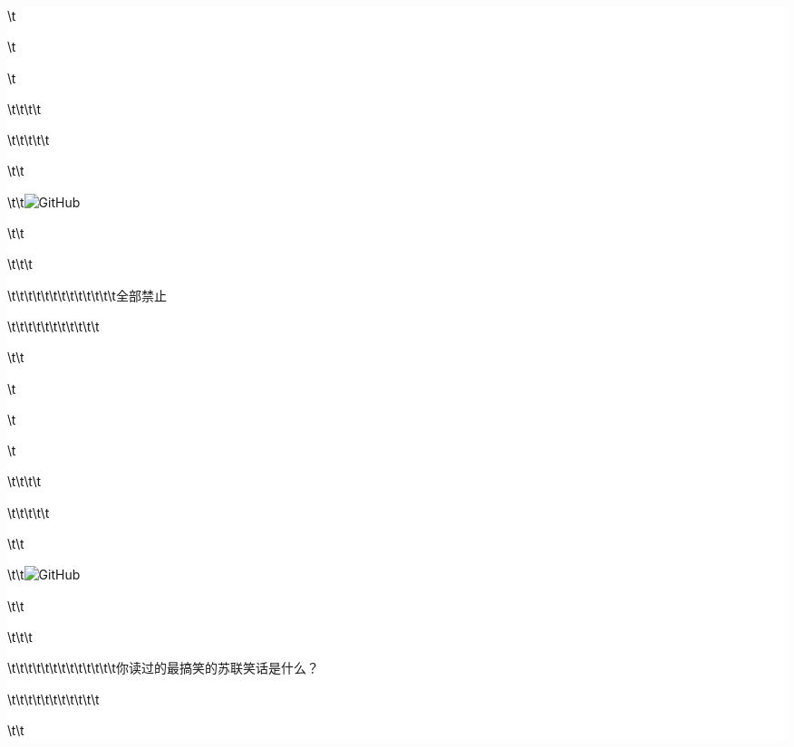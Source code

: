 
\t





\t



\t



\t\t\t\t

\t\t\t\t\t

\t\t

\t\t![GitHub](https://cdn.wp-modula.com/client/q_lossless,ret_img,w_1024,h_496/https://chinadigitaltimes.net/chinese/files/2022/06/image-1654100169126.png)

\t\t

\t\t\t

\t\t\t\t\t\t\t\t\t\t\t\t\t全部禁止

\t\t\t\t\t\t\t\t\t\t\t

\t\t



\t





\t



\t



\t\t\t\t

\t\t\t\t\t

\t\t

\t\t![GitHub](https://cdn.wp-modula.com/client/q_lossless,ret_img,w_760,h_1024/https://chinadigitaltimes.net/chinese/files/2022/06/image-1654099123731.png)

\t\t

\t\t\t

\t\t\t\t\t\t\t\t\t\t\t\t\t你读过的最搞笑的苏联笑话是什么？

\t\t\t\t\t\t\t\t\t\t\t

\t\t



